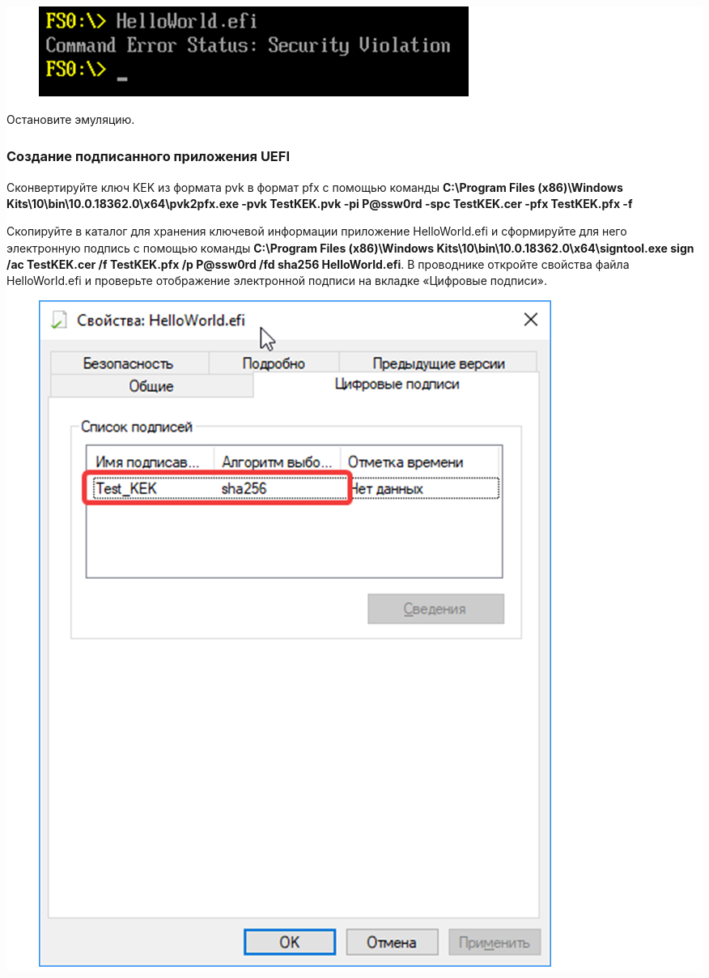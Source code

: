 <figure><img src=".gitbook/assets/image (17).png" alt=""><figcaption></figcaption></figure>

Остановите эмуляцию.

### Создание подписанного приложения UEFI

Сконвертируйте ключ KEK из формата pvk в формат pfx с помощью команды **C:\Program Files (x86)\Windows Kits\10\bin\10.0.18362.0\x64\pvk2pfx.exe -pvk TestKEK.pvk -pi P@ssw0rd -spc TestKEK.cer -pfx TestKEK.pfx -f**

Скопируйте в каталог для хранения ключевой информации приложение HelloWorld.efi и сформируйте для него электронную подпись с помощью команды **C:\Program Files (x86)\Windows Kits\10\bin\10.0.18362.0\x64\signtool.exe sign /ac TestKEK.cer /f TestKEK.pfx /p P@ssw0rd /fd sha256 HelloWorld.efi**. В проводнике откройте свойства файла HelloWorld.efi и проверьте отображение электронной подписи на вкладке «Цифровые подписи».

<figure><img src=".gitbook/assets/image (32).png" alt=""><figcaption></figcaption></figure>

